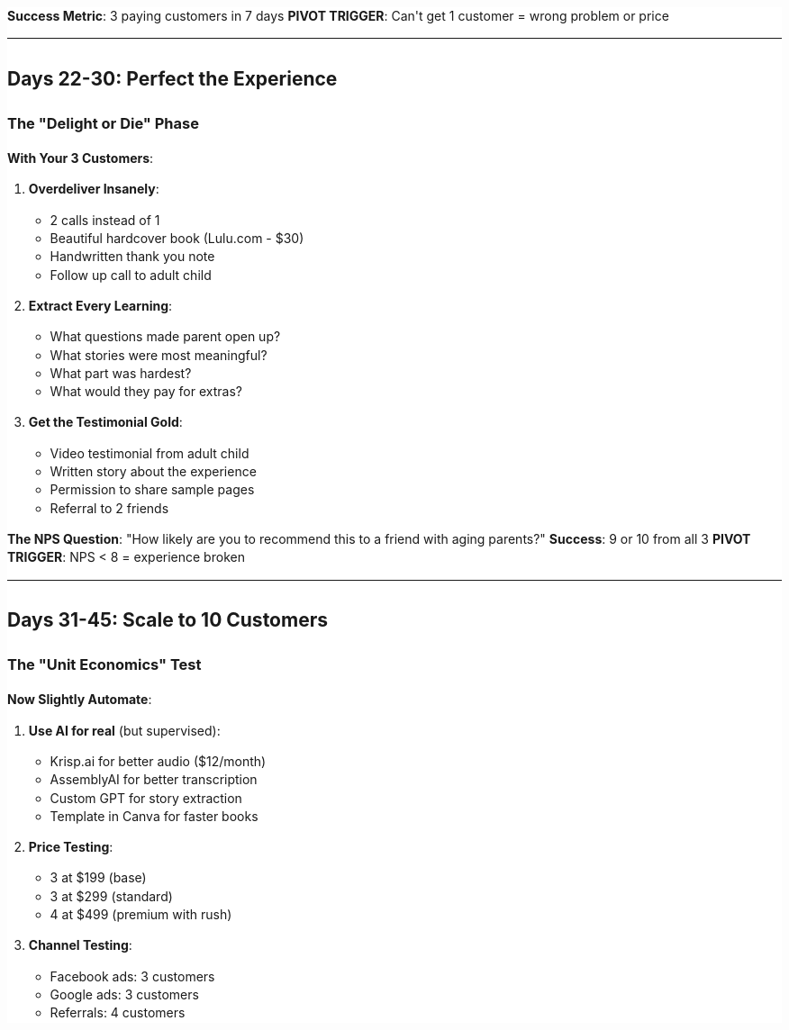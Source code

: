 **Success Metric**: 3 paying customers in 7 days
**PIVOT TRIGGER**: Can't get 1 customer = wrong problem or price

---

## Days 22-30: Perfect the Experience

### The "Delight or Die" Phase

**With Your 3 Customers**:

1. **Overdeliver Insanely**:
   - 2 calls instead of 1
   - Beautiful hardcover book (Lulu.com - $30)
   - Handwritten thank you note
   - Follow up call to adult child

2. **Extract Every Learning**:
   - What questions made parent open up?
   - What stories were most meaningful?
   - What part was hardest?
   - What would they pay for extras?

3. **Get the Testimonial Gold**:
   - Video testimonial from adult child
   - Written story about the experience
   - Permission to share sample pages
   - Referral to 2 friends

**The NPS Question**: "How likely are you to recommend this to a friend with aging parents?"
**Success**: 9 or 10 from all 3
**PIVOT TRIGGER**: NPS < 8 = experience broken

---

## Days 31-45: Scale to 10 Customers

### The "Unit Economics" Test

**Now Slightly Automate**:
1. **Use AI for real** (but supervised):
   - Krisp.ai for better audio ($12/month)
   - AssemblyAI for better transcription
   - Custom GPT for story extraction
   - Template in Canva for faster books

2. **Price Testing**:
   - 3 at $199 (base)
   - 3 at $299 (standard)
   - 4 at $499 (premium with rush)

3. **Channel Testing**:
   - Facebook ads: 3 customers
   - Google ads: 3 customers
   - Referrals: 4 customers
